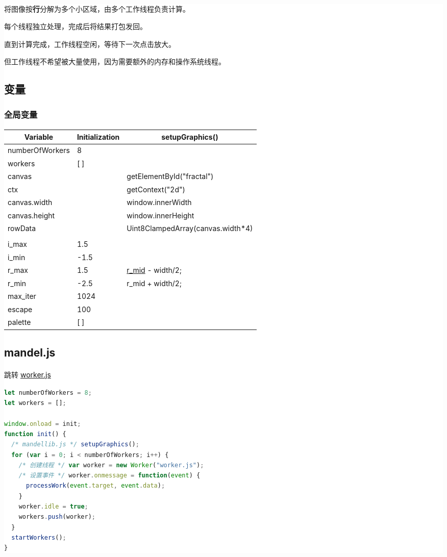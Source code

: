 将图像按**行**分解为多个小区域，由多个工作线程负责计算。

每个线程独立处理，完成后将结果打包发回。

直到计算完成，工作线程空闲，等待下一次点击放大。

但工作线程不希望被大量使用，因为需要额外的内存和操作系统线程。

## 变量

### 全局变量

| Variable        | Initialization | setupGraphics()                    |
| --------------- | -------------- | ---------------------------------- |
| numberOfWorkers | 8              |                                    |
| workers         | [ ]            |                                    |
| canvas          |                | getElementById("fractal")          |
| ctx             |                | getContext("2d")                   |
| canvas.width    |                | window.innerWidth                  |
| canvas.height   |                | window.innerHeight                 |
| rowData         |                | Uint8ClampedArray(canvas.width*4)  |
|                 |                |                                    |
| i_max           | 1.5            |                                    |
| i_min           | -1.5           |                                    |
| r_max           | 1.5            | [r_mid](#setupgraphics) - width/2; |
| r_min           | -2.5           | r_mid + width/2;                   |
| max_iter        | 1024           |                                    |
| escape          | 100            |                                    |
| palette         | [ ]            |                                    |

## mandel.js

跳转 [worker.js](#workerjs)

```js
let numberOfWorkers = 8;
let workers = [];

window.onload = init;
function init() {
  /* mandellib.js */ setupGraphics();
  for (var i = 0; i < numberOfWorkers; i++) {
    /* 创建线程 */ var worker = new Worker("worker.js");
    /* 设置事件 */ worker.onmessage = function(event) {
      processWork(event.target, event.data);
    }
    worker.idle = true;
    workers.push(worker);
  }
  startWorkers();
}
```
